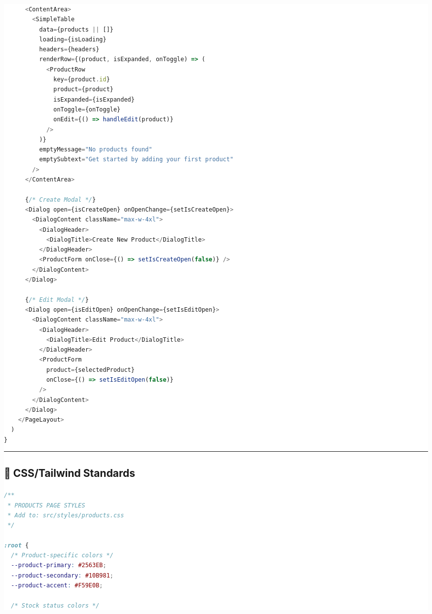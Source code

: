```typescript
      <ContentArea>
        <SimpleTable
          data={products || []}
          loading={isLoading}
          headers={headers}
          renderRow={(product, isExpanded, onToggle) => (
            <ProductRow
              key={product.id}
              product={product}
              isExpanded={isExpanded}
              onToggle={onToggle}
              onEdit={() => handleEdit(product)}
            />
          )}
          emptyMessage="No products found"
          emptySubtext="Get started by adding your first product"
        />
      </ContentArea>
      
      {/* Create Modal */}
      <Dialog open={isCreateOpen} onOpenChange={setIsCreateOpen}>
        <DialogContent className="max-w-4xl">
          <DialogHeader>
            <DialogTitle>Create New Product</DialogTitle>
          </DialogHeader>
          <ProductForm onClose={() => setIsCreateOpen(false)} />
        </DialogContent>
      </Dialog>
      
      {/* Edit Modal */}
      <Dialog open={isEditOpen} onOpenChange={setIsEditOpen}>
        <DialogContent className="max-w-4xl">
          <DialogHeader>
            <DialogTitle>Edit Product</DialogTitle>
          </DialogHeader>
          <ProductForm 
            product={selectedProduct}
            onClose={() => setIsEditOpen(false)} 
          />
        </DialogContent>
      </Dialog>
    </PageLayout>
  )
}
```

---

## 🎨 CSS/Tailwind Standards

```css
/**
 * PRODUCTS PAGE STYLES
 * Add to: src/styles/products.css
 */

:root {
  /* Product-specific colors */
  --product-primary: #2563EB;
  --product-secondary: #10B981;
  --product-accent: #F59E0B;
  
  /* Stock status colors */
```